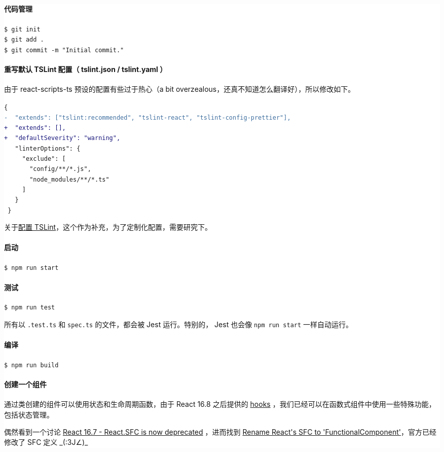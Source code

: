 
#### 代码管理

```shell
$ git init
$ git add .
$ git commit -m "Initial commit."
```

#### 重写默认 TSLint 配置（ tslint.json / tslint.yaml ）

由于 react-scripts-ts 预设的配置有些过于热心（a bit overzealous，还真不知道怎么翻译好），所以修改如下。

```diff
{
-  "extends": ["tslint:recommended", "tslint-react", "tslint-config-prettier"],
+  "extends": [],
+  "defaultSeverity": "warning",
   "linterOptions": {
     "exclude": [
       "config/**/*.js",
       "node_modules/**/*.ts"
     ]
   }
 }
```

关于[配置 TSLint](https://palantir.github.io/tslint/usage/configuration/)，这个作为补充，为了定制化配置，需要研究下。

#### 启动

```shell
$ npm run start
```

#### 测试

```shell
$ npm run test
```

所有以 `.test.ts` 和 `spec.ts` 的文件，都会被 Jest 运行。特别的， Jest 也会像 `npm run start` 一样自动运行。

#### 编译

```shell
$ npm run build
```

#### 创建一个组件

通过类创建的组件可以使用状态和生命周期函数，由于 React 16.8 之后提供的 [hooks](https://reactjs.org/docs/hooks-intro.html) ，我们已经可以在函数式组件中使用一些特殊功能，包括状态管理。

偶然看到一个讨论 [React 16.7 - React.SFC is now deprecated](https://stackoverflow.com/questions/53885993/react-16-7-react-sfc-is-now-deprecated) ，进而找到 [Rename React's SFC to 'FunctionalComponent'](https://github.com/DefinitelyTyped/DefinitelyTyped/pull/30364)，官方已经修改了 SFC 定义 \_(:3J∠)\_
